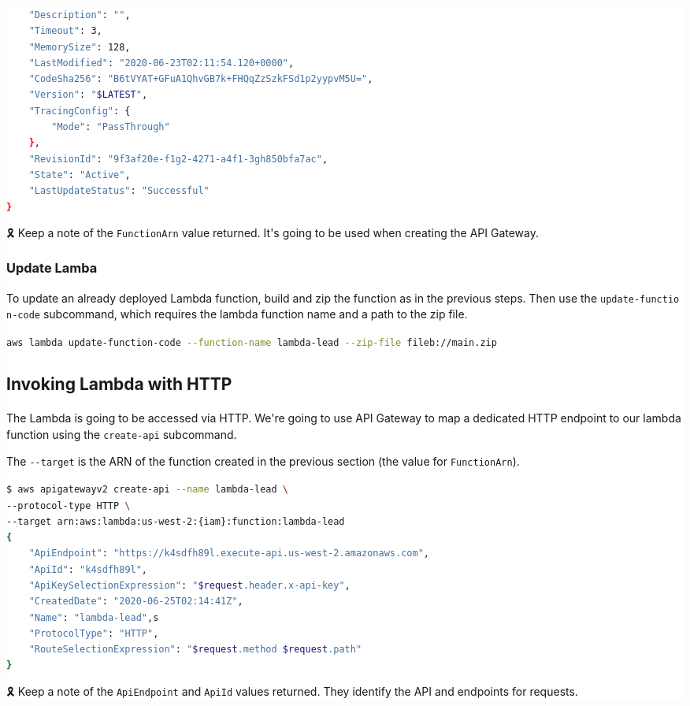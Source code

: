 ```sh
    "Description": "",
    "Timeout": 3,
    "MemorySize": 128,
    "LastModified": "2020-06-23T02:11:54.120+0000",
    "CodeSha256": "B6tVYAT+GFuA1QhvGB7k+FHQqZzSzkFSd1p2yypvM5U=",
    "Version": "$LATEST",
    "TracingConfig": {
        "Mode": "PassThrough"
    },
    "RevisionId": "9f3af20e-f1g2-4271-a4f1-3gh850bfa7ac",
    "State": "Active",
    "LastUpdateStatus": "Successful"
}
```

🎗 Keep a note of the `FunctionArn` value returned. It's going to be used when creating the API Gateway.

### Update Lamba

To update an already deployed Lambda function, build and zip the function as in the previous steps. Then use the `update-function-code` subcommand, which requires the lambda function name and a path to the zip file.

```sh
aws lambda update-function-code --function-name lambda-lead --zip-file fileb://main.zip
```

## Invoking Lambda with HTTP

The Lambda is going to be accessed via HTTP. We're going to use API Gateway to map a dedicated HTTP endpoint to our lambda function using the `create-api` subcommand.

The `--target` is the ARN of the function created in the previous section (the value for `FunctionArn`).

```sh
$ aws apigatewayv2 create-api --name lambda-lead \
--protocol-type HTTP \
--target arn:aws:lambda:us-west-2:{iam}:function:lambda-lead
{
    "ApiEndpoint": "https://k4sdfh89l.execute-api.us-west-2.amazonaws.com",
    "ApiId": "k4sdfh89l",
    "ApiKeySelectionExpression": "$request.header.x-api-key",
    "CreatedDate": "2020-06-25T02:14:41Z",
    "Name": "lambda-lead",s
    "ProtocolType": "HTTP",
    "RouteSelectionExpression": "$request.method $request.path"
}
```

🎗 Keep a note of the `ApiEndpoint` and `ApiId` values returned. They identify the API and endpoints for requests.
